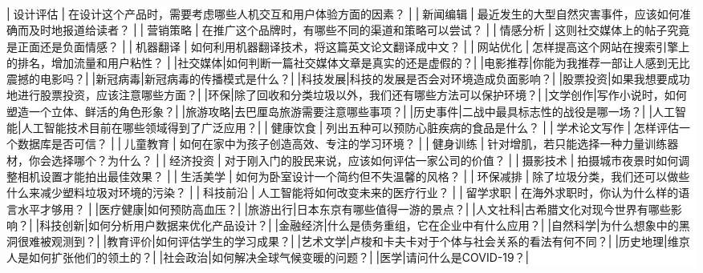 | 设计评估 | 在设计这个产品时，需要考虑哪些人机交互和用户体验方面的因素？ |
| 新闻编辑 | 最近发生的大型自然灾害事件，应该如何准确而及时地报道给读者？ |
| 营销策略 | 在推广这个品牌时，有哪些不同的渠道和策略可以尝试？ |
| 情感分析 | 这则社交媒体上的帖子究竟是正面还是负面情感？ |
| 机器翻译 | 如何利用机器翻译技术，将这篇英文论文翻译成中文？ |
| 网站优化 | 怎样提高这个网站在搜索引擎上的排名，增加流量和用户粘性？ |
|社交媒体|如何判断一篇社交媒体文章是真实的还是虚假的？|
|电影推荐|你能为我推荐一部让人感到无比震撼的电影吗？|
|新冠病毒|新冠病毒的传播模式是什么？|
|科技发展|科技的发展是否会对环境造成负面影响？|
|股票投资|如果我想要成功地进行股票投资，应该注意哪些方面？|
|环保|除了回收和分类垃圾以外，我们还有哪些方法可以保护环境？|
|文学创作|写作小说时，如何塑造一个立体、鲜活的角色形象？|
|旅游攻略|去巴厘岛旅游需要注意哪些事项？|
|历史事件|二战中最具标志性的战役是哪一场？|
|人工智能|人工智能技术目前在哪些领域得到了广泛应用？|
| 健康饮食 | 列出五种可以预防心脏疾病的食品是什么？ |
| 学术论文写作 | 怎样评估一个数据库是否可信？ |
| 儿童教育 | 如何在家中为孩子创造高效、专注的学习环境？ |
| 健身训练 | 针对增肌，若只能选择一种力量训练器材，你会选择哪个？为什么？ |
| 经济投资 | 对于刚入门的股民来说，应该如何评估一家公司的价值？ |
| 摄影技术 | 拍摄城市夜景时如何调整相机设置才能拍出最佳效果？ |
| 生活美学 | 如何为卧室设计一个简约但不失温馨的风格？ |
| 环保减排 | 除了垃圾分类，我们还可以做些什么来减少塑料垃圾对环境的污染？ |
| 科技前沿 | 人工智能将如何改变未来的医疗行业？ |
| 留学求职 | 在海外求职时，你认为什么样的语言水平才够用？ |
|医疗健康|如何预防高血压？|
|旅游出行|日本东京有哪些值得一游的景点？|
|人文社科|古希腊文化对现今世界有哪些影响？|
|科技创新|如何分析用户数据来优化产品设计？|
|金融经济|什么是债务重组，它在企业中有什么应用？|
|自然科学|为什么想象中的黑洞很难被观测到？|
|教育评价|如何评估学生的学习成果？|
|艺术文学|卢梭和卡夫卡对于个体与社会关系的看法有何不同？|
|历史地理|维京人是如何扩张他们的领土的？|
|社会政治|如何解决全球气候变暖的问题？|
|医学|请问什么是COVID-19？|